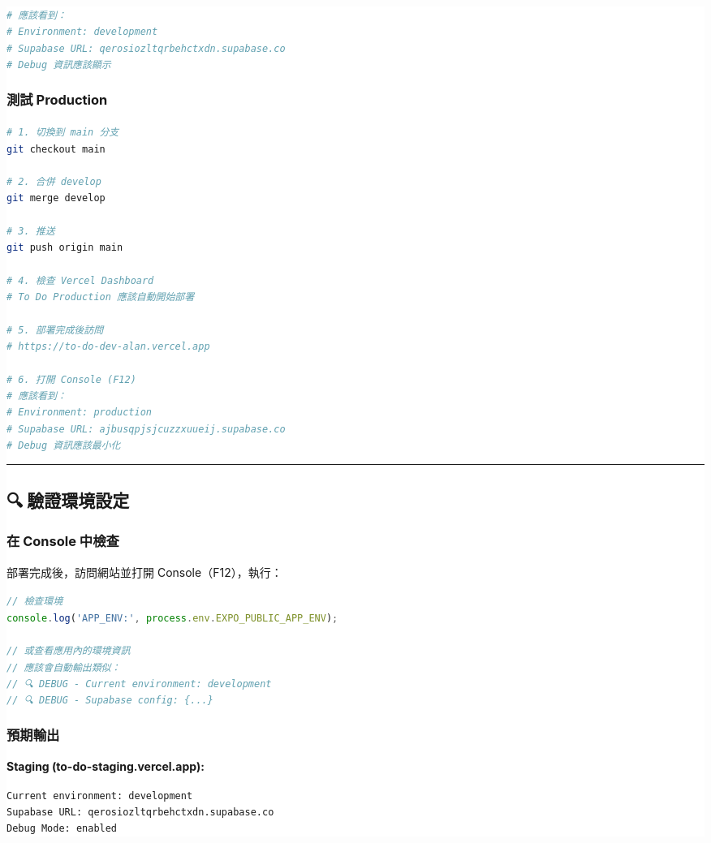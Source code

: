 ```bash
# 應該看到：
# Environment: development
# Supabase URL: qerosiozltqrbehctxdn.supabase.co
# Debug 資訊應該顯示
```

### 測試 Production

```bash
# 1. 切換到 main 分支
git checkout main

# 2. 合併 develop
git merge develop

# 3. 推送
git push origin main

# 4. 檢查 Vercel Dashboard
# To Do Production 應該自動開始部署

# 5. 部署完成後訪問
# https://to-do-dev-alan.vercel.app

# 6. 打開 Console (F12)
# 應該看到：
# Environment: production
# Supabase URL: ajbusqpjsjcuzzxuueij.supabase.co
# Debug 資訊應該最小化
```

---

## 🔍 驗證環境設定

### 在 Console 中檢查

部署完成後，訪問網站並打開 Console（F12），執行：

```javascript
// 檢查環境
console.log('APP_ENV:', process.env.EXPO_PUBLIC_APP_ENV);

// 或查看應用內的環境資訊
// 應該會自動輸出類似：
// 🔍 DEBUG - Current environment: development
// 🔍 DEBUG - Supabase config: {...}
```

### 預期輸出

**Staging (to-do-staging.vercel.app):**
```
Current environment: development
Supabase URL: qerosiozltqrbehctxdn.supabase.co
Debug Mode: enabled
```
